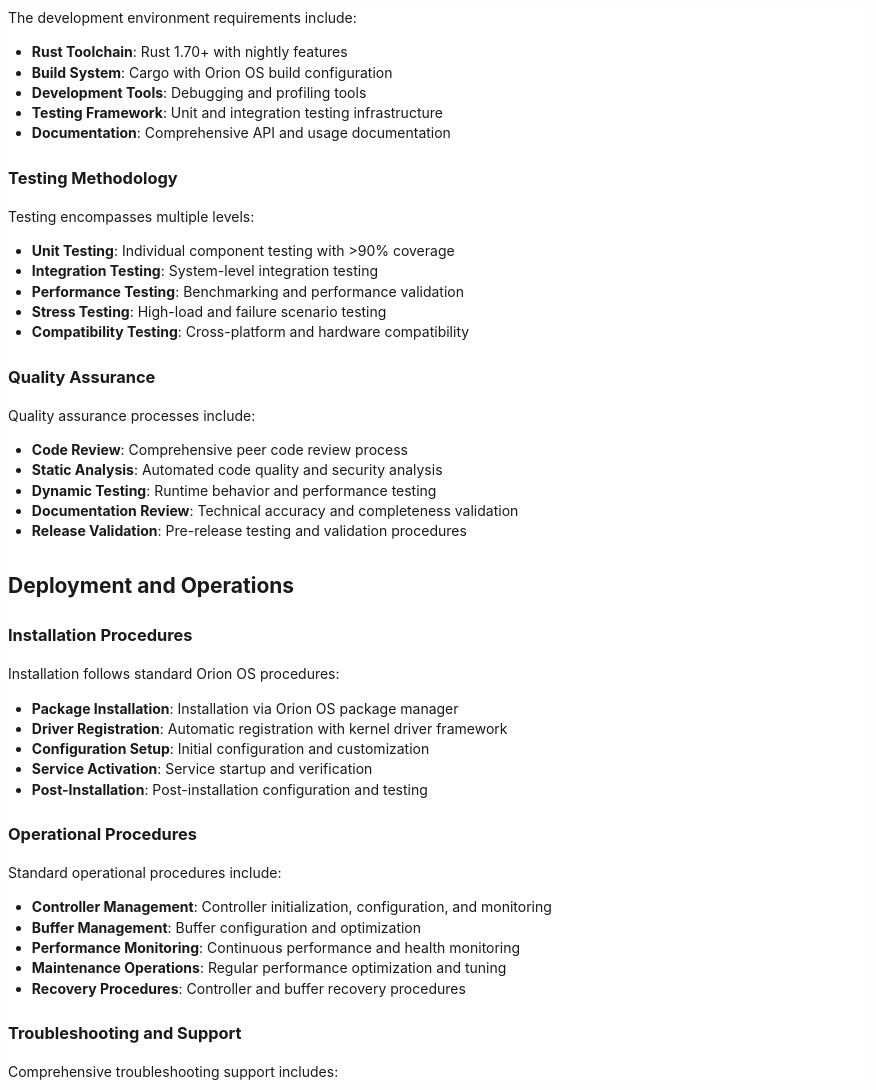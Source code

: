 The development environment requirements include:

- **Rust Toolchain**: Rust 1.70+ with nightly features
- **Build System**: Cargo with Orion OS build configuration
- **Development Tools**: Debugging and profiling tools
- **Testing Framework**: Unit and integration testing infrastructure
- **Documentation**: Comprehensive API and usage documentation

### Testing Methodology

Testing encompasses multiple levels:

- **Unit Testing**: Individual component testing with >90% coverage
- **Integration Testing**: System-level integration testing
- **Performance Testing**: Benchmarking and performance validation
- **Stress Testing**: High-load and failure scenario testing
- **Compatibility Testing**: Cross-platform and hardware compatibility

### Quality Assurance

Quality assurance processes include:

- **Code Review**: Comprehensive peer code review process
- **Static Analysis**: Automated code quality and security analysis
- **Dynamic Testing**: Runtime behavior and performance testing
- **Documentation Review**: Technical accuracy and completeness validation
- **Release Validation**: Pre-release testing and validation procedures

## Deployment and Operations

### Installation Procedures

Installation follows standard Orion OS procedures:

- **Package Installation**: Installation via Orion OS package manager
- **Driver Registration**: Automatic registration with kernel driver framework
- **Configuration Setup**: Initial configuration and customization
- **Service Activation**: Service startup and verification
- **Post-Installation**: Post-installation configuration and testing

### Operational Procedures

Standard operational procedures include:

- **Controller Management**: Controller initialization, configuration, and monitoring
- **Buffer Management**: Buffer configuration and optimization
- **Performance Monitoring**: Continuous performance and health monitoring
- **Maintenance Operations**: Regular performance optimization and tuning
- **Recovery Procedures**: Controller and buffer recovery procedures

### Troubleshooting and Support

Comprehensive troubleshooting support includes:
